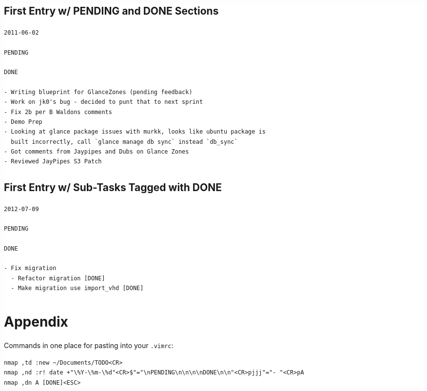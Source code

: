 First Entry w/ PENDING and DONE Sections
----------------------------------------

    2011-06-02

    PENDING

    DONE

    - Writing blueprint for GlanceZones (pending feedback)
    - Work on jk0's bug - decided to punt that to next sprint
    - Fix 2b per B Waldons comments
    - Demo Prep
    - Looking at glance package issues with murkk, looks like ubuntu package is
      built incorrectly, call `glance manage db sync` instead `db_sync` 
    - Got comments from Jaypipes and Dubs on Glance Zones
    - Reviewed JayPipes S3 Patch


First Entry w/ Sub-Tasks Tagged with DONE
-----------------------------------------

    2012-07-09

    PENDING

    DONE

    - Fix migration
      - Refactor migration [DONE]
      - Make migration use import_vhd [DONE]


Appendix
========

Commands in one place for pasting into your `.vimrc`:

    nmap ,td :new ~/Documents/TODO<CR>
    nmap ,nd :r! date +"\%Y-\%m-\%d"<CR>$"="\nPENDING\n\n\n\nDONE\n\n"<CR>pjjj"="- "<CR>pA
    nmap ,dn A [DONE]<ESC>
